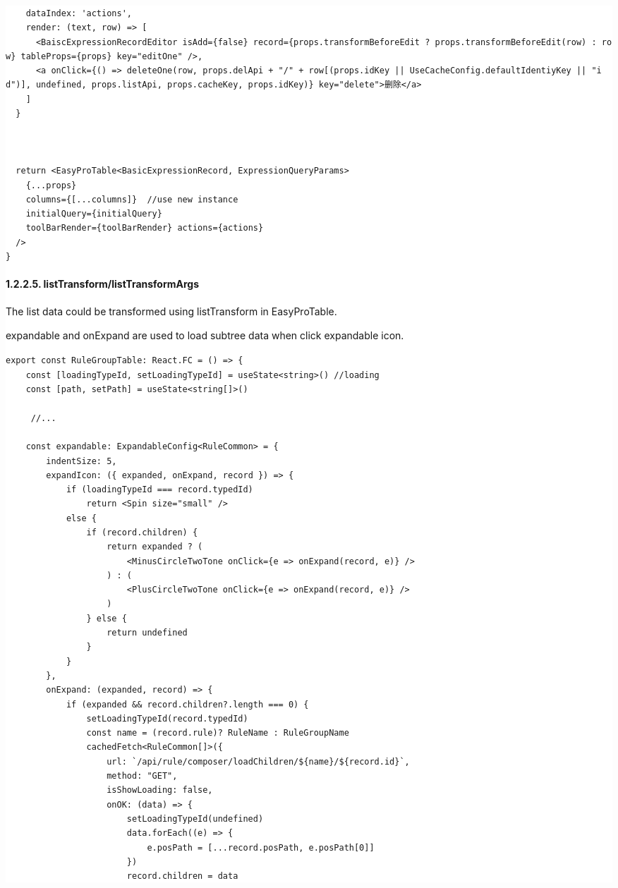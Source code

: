 ```react
    dataIndex: 'actions',
    render: (text, row) => [
      <BaiscExpressionRecordEditor isAdd={false} record={props.transformBeforeEdit ? props.transformBeforeEdit(row) : row} tableProps={props} key="editOne" />,
      <a onClick={() => deleteOne(row, props.delApi + "/" + row[(props.idKey || UseCacheConfig.defaultIdentiyKey || "id")], undefined, props.listApi, props.cacheKey, props.idKey)} key="delete">删除</a>
    ]
  }



  return <EasyProTable<BasicExpressionRecord, ExpressionQueryParams>
    {...props}
    columns={[...columns]}  //use new instance
    initialQuery={initialQuery}
    toolBarRender={toolBarRender} actions={actions}
  />
}
```


#### 1.2.2.5. listTransform/listTransformArgs

The list data could be transformed using listTransform in EasyProTable.

expandable and onExpand are used to load subtree data when click expandable icon.

```react
export const RuleGroupTable: React.FC = () => {
    const [loadingTypeId, setLoadingTypeId] = useState<string>() //loading 
    const [path, setPath] = useState<string[]>()

     //...

    const expandable: ExpandableConfig<RuleCommon> = {
        indentSize: 5,
        expandIcon: ({ expanded, onExpand, record }) => {
            if (loadingTypeId === record.typedId)
                return <Spin size="small" />
            else {
                if (record.children) {
                    return expanded ? (
                        <MinusCircleTwoTone onClick={e => onExpand(record, e)} />
                    ) : (
                        <PlusCircleTwoTone onClick={e => onExpand(record, e)} />
                    )
                } else {
                    return undefined
                }
            }
        },
        onExpand: (expanded, record) => {
            if (expanded && record.children?.length === 0) {
                setLoadingTypeId(record.typedId)
                const name = (record.rule)? RuleName : RuleGroupName
                cachedFetch<RuleCommon[]>({
                    url: `/api/rule/composer/loadChildren/${name}/${record.id}`,
                    method: "GET",
                    isShowLoading: false,
                    onOK: (data) => {
                        setLoadingTypeId(undefined)
                        data.forEach((e) => {
                            e.posPath = [...record.posPath, e.posPath[0]]
                        })
                        record.children = data
```